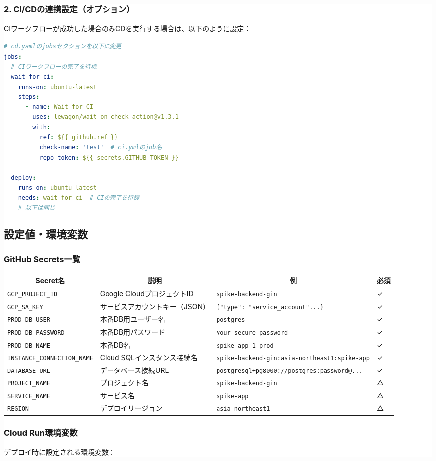 ### 2. CI/CDの連携設定（オプション）

CIワークフローが成功した場合のみCDを実行する場合は、以下のように設定：

```yaml
# cd.yamlのjobsセクションを以下に変更
jobs:
  # CIワークフローの完了を待機
  wait-for-ci:
    runs-on: ubuntu-latest
    steps:
      - name: Wait for CI
        uses: lewagon/wait-on-check-action@v1.3.1
        with:
          ref: ${{ github.ref }}
          check-name: 'test'  # ci.ymlのjob名
          repo-token: ${{ secrets.GITHUB_TOKEN }}

  deploy:
    runs-on: ubuntu-latest
    needs: wait-for-ci  # CIの完了を待機
    # 以下は同じ
```

## 設定値・環境変数

### GitHub Secrets一覧

| Secret名 | 説明 | 例 | 必須 |
|----------|------|-----|------|
| `GCP_PROJECT_ID` | Google CloudプロジェクトID | `spike-backend-gin` | ✓ |
| `GCP_SA_KEY` | サービスアカウントキー（JSON） | `{"type": "service_account"...}` | ✓ |
| `PROD_DB_USER` | 本番DB用ユーザー名 | `postgres` | ✓ |
| `PROD_DB_PASSWORD` | 本番DB用パスワード | `your-secure-password` | ✓ |
| `PROD_DB_NAME` | 本番DB名 | `spike-app-1-prod` | ✓ |
| `INSTANCE_CONNECTION_NAME` | Cloud SQLインスタンス接続名 | `spike-backend-gin:asia-northeast1:spike-app` | ✓ |
| `DATABASE_URL` | データベース接続URL | `postgresql+pg8000://postgres:password@...` | ✓ |
| `PROJECT_NAME` | プロジェクト名 | `spike-backend-gin` | △ |
| `SERVICE_NAME` | サービス名 | `spike-app` | △ |
| `REGION` | デプロイリージョン | `asia-northeast1` | △ |

### Cloud Run環境変数

デプロイ時に設定される環境変数：
